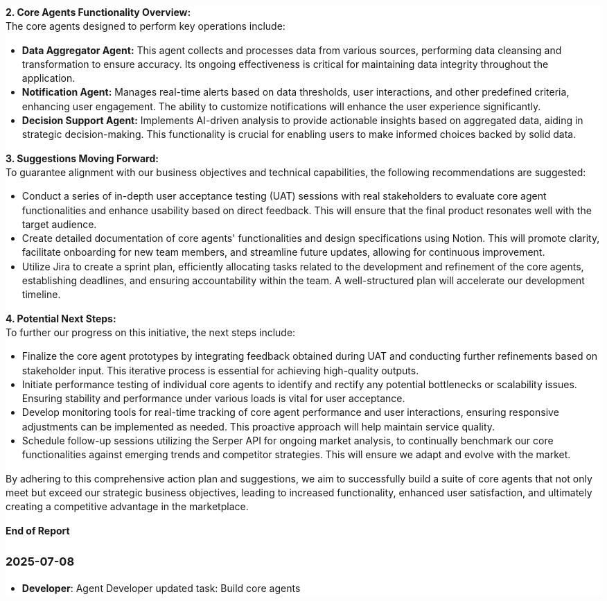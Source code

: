 **2. Core Agents Functionality Overview:**  
The core agents designed to perform key operations include:

- **Data Aggregator Agent:** This agent collects and processes data from various sources, performing data cleansing and transformation to ensure accuracy. Its ongoing effectiveness is critical for maintaining data integrity throughout the application.
- **Notification Agent:** Manages real-time alerts based on data thresholds, user interactions, and other predefined criteria, enhancing user engagement. The ability to customize notifications will enhance the user experience significantly.
- **Decision Support Agent:** Implements AI-driven analysis to provide actionable insights based on aggregated data, aiding in strategic decision-making. This functionality is crucial for enabling users to make informed choices backed by solid data.

**3. Suggestions Moving Forward:**  
To guarantee alignment with our business objectives and technical capabilities, the following recommendations are suggested:

- Conduct a series of in-depth user acceptance testing (UAT) sessions with real stakeholders to evaluate core agent functionalities and enhance usability based on direct feedback. This will ensure that the final product resonates well with the target audience.
- Create detailed documentation of core agents' functionalities and design specifications using Notion. This will promote clarity, facilitate onboarding for new team members, and streamline future updates, allowing for continuous improvement.
- Utilize Jira to create a sprint plan, efficiently allocating tasks related to the development and refinement of the core agents, establishing deadlines, and ensuring accountability within the team. A well-structured plan will accelerate our development timeline.

**4. Potential Next Steps:**  
To further our progress on this initiative, the next steps include:

- Finalize the core agent prototypes by integrating feedback obtained during UAT and conducting further refinements based on stakeholder input. This iterative process is essential for achieving high-quality outputs.
- Initiate performance testing of individual core agents to identify and rectify any potential bottlenecks or scalability issues. Ensuring stability and performance under various loads is vital for user acceptance.
- Develop monitoring tools for real-time tracking of core agent performance and user interactions, ensuring responsive adjustments can be implemented as needed. This proactive approach will help maintain service quality.
- Schedule follow-up sessions utilizing the Serper API for ongoing market analysis, to continually benchmark our core functionalities against emerging trends and competitor strategies. This will ensure we adapt and evolve with the market.

By adhering to this comprehensive action plan and suggestions, we aim to successfully build a suite of core agents that not only meet but exceed our strategic business objectives, leading to increased functionality, enhanced user satisfaction, and ultimately creating a competitive advantage in the marketplace.

**End of Report**




### 2025-07-08
- **Developer**: Agent Developer updated task: Build core agents
